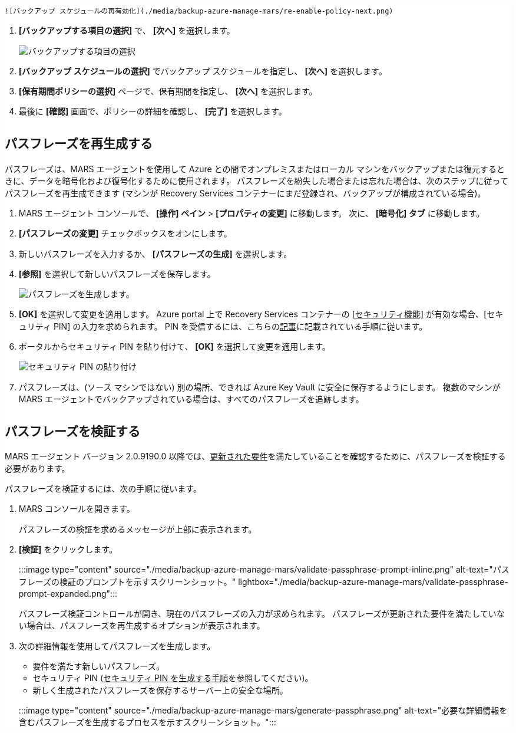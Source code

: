     ![バックアップ スケジュールの再有効化](./media/backup-azure-manage-mars/re-enable-policy-next.png)
1. **[バックアップする項目の選択]** で、 **[次へ]** を選択します。

    ![バックアップする項目の選択](./media/backup-azure-manage-mars/re-enable-next.png)
1. **[バックアップ スケジュールの選択]** でバックアップ スケジュールを指定し、 **[次へ]** を選択します。
1. **[保有期間ポリシーの選択]** ページで、保有期間を指定し、 **[次へ]** を選択します。
1. 最後に **[確認]** 画面で、ポリシーの詳細を確認し、 **[完了]** を選択します。

## <a name="re-generate-passphrase"></a>パスフレーズを再生成する

パスフレーズは、MARS エージェントを使用して Azure との間でオンプレミスまたはローカル マシンをバックアップまたは復元するときに、データを暗号化および復号化するために使用されます。 パスフレーズを紛失した場合または忘れた場合は、次のステップに従ってパスフレーズを再生成できます (マシンが Recovery Services コンテナーにまだ登録され、バックアップが構成されている場合)。

1. MARS エージェント コンソールで、 **[操作] ペイン** >  **[プロパティの変更]** に移動します。 次に、 **[暗号化] タブ** に移動します。<br>
1. **[パスフレーズの変更]** チェックボックスをオンにします。<br>
1. 新しいパスフレーズを入力するか、 **[パスフレーズの生成]** を選択します。
1. **[参照]** を選択して新しいパスフレーズを保存します。

    ![パスフレーズを生成します。](./media/backup-azure-manage-mars/passphrase.png)

1. **[OK]** を選択して変更を適用します。  Azure portal 上で Recovery Services コンテナーの [[セキュリティ機能]](./backup-azure-security-feature.md#enable-security-features) が有効な場合、[セキュリティ PIN] の入力を求められます。 PIN を受信するには、こちらの[記事](./backup-azure-security-feature.md#authentication-to-perform-critical-operations)に記載されている手順に従います。<br>
1. ポータルからセキュリティ PIN を貼り付けて、 **[OK]** を選択して変更を適用します。<br>

    ![セキュリティ PIN の貼り付け](./media/backup-azure-manage-mars/passphrase2.png)
1. パスフレーズは、(ソース マシンではない) 別の場所、できれば Azure Key Vault に安全に保存するようにします。 複数のマシンが MARS エージェントでバックアップされている場合は、すべてのパスフレーズを追跡します。

## <a name="validate-passphrase"></a>パスフレーズを検証する

MARS エージェント バージョン 2.0.9190.0 以降では、[更新された要件](./backup-azure-file-folder-backup-faq.yml#what-characters-are-allowed-for-the-passphrase-)を満たしていることを確認するために、パスフレーズを検証する必要があります。

パスフレーズを検証するには、次の手順に従います。

1. MARS コンソールを開きます。

   パスフレーズの検証を求めるメッセージが上部に表示されます。 

1. **[検証]** をクリックします。

   :::image type="content" source="./media/backup-azure-manage-mars/validate-passphrase-prompt-inline.png" alt-text="パスフレーズの検証のプロンプトを示すスクリーンショット。" lightbox="./media/backup-azure-manage-mars/validate-passphrase-prompt-expanded.png":::

   パスフレーズ検証コントロールが開き、現在のパスフレーズの入力が求められます。 パスフレーズが更新された要件を満たしていない場合は、パスフレーズを再生成するオプションが表示されます。

1. 次の詳細情報を使用してパスフレーズを生成します。

   - 要件を満たす新しいパスフレーズ。
   - セキュリティ PIN ([セキュリティ PIN を生成する手順](#generate-security-pin)を参照してください)。
   - 新しく生成されたパスフレーズを保存するサーバー上の安全な場所。

   :::image type="content" source="./media/backup-azure-manage-mars/generate-passphrase.png" alt-text="必要な詳細情報を含むパスフレーズを生成するプロセスを示すスクリーンショット。":::
